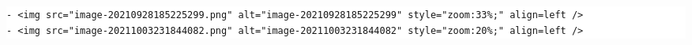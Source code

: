     - <img src="image-20210928185225299.png" alt="image-20210928185225299" style="zoom:33%;" align=left />
    - <img src="image-20211003231844082.png" alt="image-20211003231844082" style="zoom:20%;" align=left />
